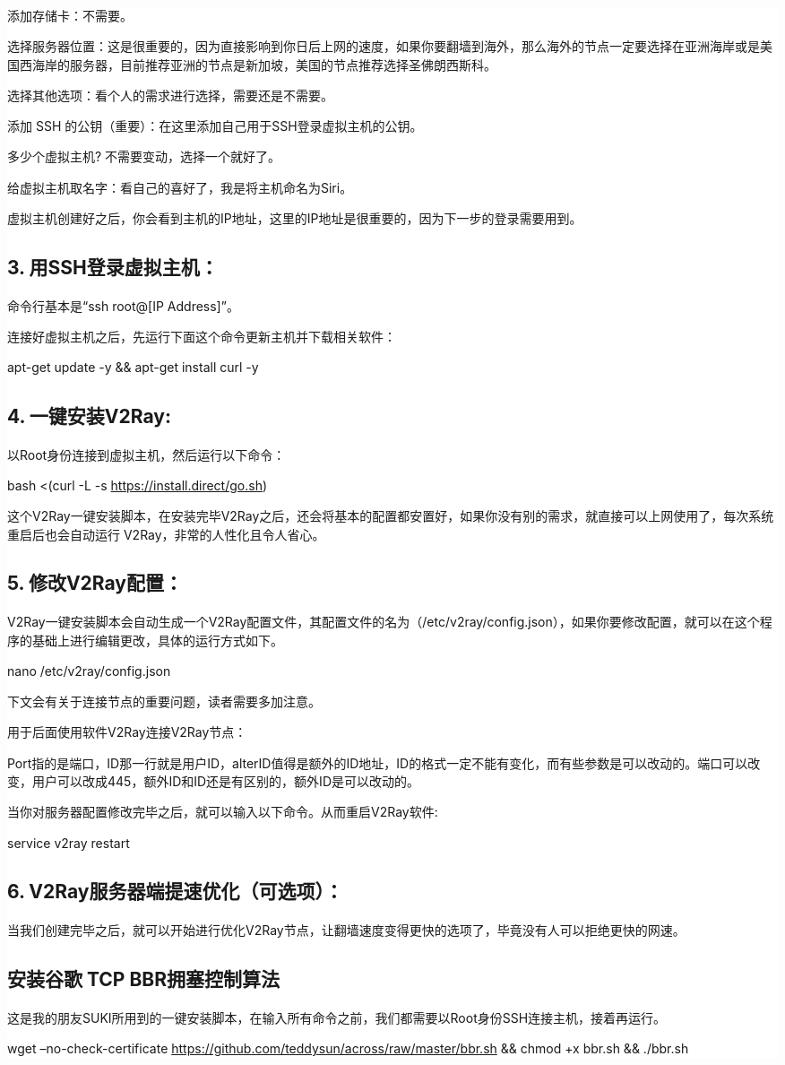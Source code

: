添加存储卡：不需要。

选择服务器位置：这是很重要的，因为直接影响到你日后上网的速度，如果你要翻墙到海外，那么海外的节点一定要选择在亚洲海岸或是美国西海岸的服务器，目前推荐亚洲的节点是新加坡，美国的节点推荐选择圣佛朗西斯科。

选择其他选项：看个人的需求进行选择，需要还是不需要。

添加 SSH 的公钥（重要）：在这里添加自己用于SSH登录虚拟主机的公钥。

多少个虚拟主机? 不需要变动，选择一个就好了。

给虚拟主机取名字：看自己的喜好了，我是将主机命名为Siri。

虚拟主机创建好之后，你会看到主机的IP地址，这里的IP地址是很重要的，因为下一步的登录需要用到。

## 3\. 用SSH登录虚拟主机：

命令行基本是“ssh root@\[IP Address\]”。

连接好虚拟主机之后，先运行下面这个命令更新主机并下载相关软件：

apt-get update -y && apt-get install curl -y

## 4\. 一键安装V2Ray:

以Root身份连接到虚拟主机，然后运行以下命令：

bash <(curl -L -s https://install.direct/go.sh)

这个V2Ray一键安装脚本，在安装完毕V2Ray之后，还会将基本的配置都安置好，如果你没有别的需求，就直接可以上网使用了，每次系统重启后也会自动运行 V2Ray，非常的人性化且令人省心。

## 5\. 修改V2Ray配置：

V2Ray一键安装脚本会自动生成一个V2Ray配置文件，其配置文件的名为（/etc/v2ray/config.json），如果你要修改配置，就可以在这个程序的基础上进行编辑更改，具体的运行方式如下。

nano /etc/v2ray/config.json

下文会有关于连接节点的重要问题，读者需要多加注意。

用于后面使用软件V2Ray连接V2Ray节点：

Port指的是端口，ID那一行就是用户ID，alterID值得是额外的ID地址，ID的格式一定不能有变化，而有些参数是可以改动的。端口可以改变，用户可以改成445，额外ID和ID还是有区别的，额外ID是可以改动的。

当你对服务器配置修改完毕之后，就可以输入以下命令。从而重启V2Ray软件:

service v2ray restart

## 6\. V2Ray服务器端提速优化（可选项）：

当我们创建完毕之后，就可以开始进行优化V2Ray节点，让翻墙速度变得更快的选项了，毕竟没有人可以拒绝更快的网速。

## 安装谷歌 TCP BBR拥塞控制算法

这是我的朋友SUKI所用到的一键安装脚本，在输入所有命令之前，我们都需要以Root身份SSH连接主机，接着再运行。

wget –no-check-certificate https://github.com/teddysun/across/raw/master/bbr.sh && chmod +x bbr.sh && ./bbr.sh
